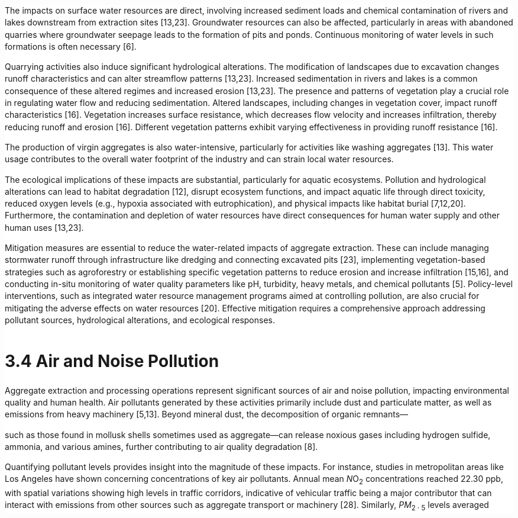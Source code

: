 The impacts on surface water resources are direct, involving increased sediment loads and chemical contamination of rivers and lakes downstream from extraction sites [13,23]. Groundwater resources can also be affected, particularly in areas with abandoned quarries where groundwater seepage leads to the formation of pits and ponds. Continuous monitoring of water levels in such formations is often necessary [6].​  

Quarrying activities also induce significant hydrological alterations. The modification of landscapes due to excavation changes runoff characteristics and can alter streamflow patterns [13,23]. Increased sedimentation in rivers and lakes is a common consequence of these altered regimes and increased erosion [13,23]. The presence and patterns of vegetation play a crucial role in regulating water flow and reducing sedimentation. Altered landscapes, including changes in vegetation cover, impact runoff characteristics [16]. Vegetation increases surface resistance, which decreases flow velocity and increases infiltration, thereby reducing runoff and erosion [16]. Different vegetation patterns exhibit varying effectiveness in providing runoff resistance [16].​  

The production of virgin aggregates is also water-intensive, particularly for activities like washing aggregates [13]. This water usage contributes to the overall water footprint of the industry and can strain local water resources.  

The ecological implications of these impacts are substantial, particularly for aquatic ecosystems. Pollution and hydrological alterations can lead to habitat degradation [12], disrupt ecosystem functions, and impact aquatic life through direct toxicity, reduced oxygen levels (e.g., hypoxia associated with eutrophication), and physical impacts like habitat burial [7,12,20]. Furthermore, the contamination and depletion of water resources have direct consequences for human water supply and other human uses [13,23].  

Mitigation measures are essential to reduce the water-related impacts of aggregate extraction. These can include managing stormwater runoff through infrastructure like dredging and connecting excavated pits [23], implementing vegetation-based strategies such as agroforestry or establishing specific vegetation patterns to reduce erosion and increase infiltration [15,16], and conducting in-situ monitoring of water quality parameters like pH, turbidity, heavy metals, and chemical pollutants [5]. Policy-level interventions, such as integrated water resource management programs aimed at controlling pollution, are also crucial for mitigating the adverse effects on water resources [20]. Effective mitigation requires a comprehensive approach addressing pollutant sources, hydrological alterations, and ecological responses.​  

# 3.4 Air and Noise Pollution  

Aggregate extraction and processing operations represent significant sources of air and noise pollution, impacting environmental quality and human health. Air pollutants generated by these activities primarily include dust and particulate matter, as well as emissions from heavy machinery [5,13]. Beyond mineral dust, the decomposition of organic remnants—  

such as those found in mollusk shells sometimes used as aggregate—can release noxious gases including hydrogen sulfide, ammonia, and various amines, further contributing to air quality degradation [8].  

Quantifying pollutant levels provides insight into the magnitude of these impacts. For instance, studies in metropolitan areas like Los Angeles have shown concerning concentrations of key air pollutants. Annual mean $N { \mathsf { O } } _ { 2 }$ concentrations reached 22.30 ppb, with spatial variations showing high levels in traffic corridors, indicative of vehicular traffic being a major contributor that can interact with emissions from other sources such as aggregate transport or machinery [28]. Similarly, $P M _ { 2 \cdot 5 }$ levels averaged  
